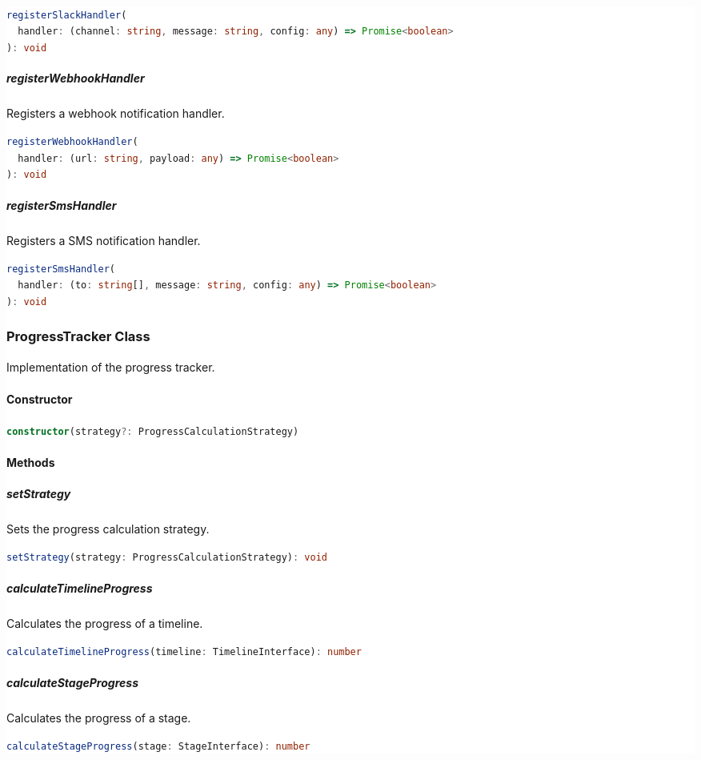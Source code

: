```typescript
registerSlackHandler(
  handler: (channel: string, message: string, config: any) => Promise<boolean>
): void
```

##### registerWebhookHandler

Registers a webhook notification handler.

```typescript
registerWebhookHandler(
  handler: (url: string, payload: any) => Promise<boolean>
): void
```

##### registerSmsHandler

Registers a SMS notification handler.

```typescript
registerSmsHandler(
  handler: (to: string[], message: string, config: any) => Promise<boolean>
): void
```

### ProgressTracker Class

Implementation of the progress tracker.

#### Constructor

```typescript
constructor(strategy?: ProgressCalculationStrategy)
```

#### Methods

##### setStrategy

Sets the progress calculation strategy.

```typescript
setStrategy(strategy: ProgressCalculationStrategy): void
```

##### calculateTimelineProgress

Calculates the progress of a timeline.

```typescript
calculateTimelineProgress(timeline: TimelineInterface): number
```

##### calculateStageProgress

Calculates the progress of a stage.

```typescript
calculateStageProgress(stage: StageInterface): number
```
